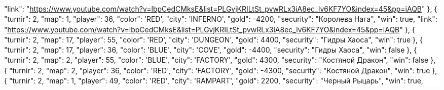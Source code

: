 "link": "https://www.youtube.com/watch?v=lbpCedCMksE&list=PLGvjKRILtSt_pvwRLx3iA8ec_lv6KF7YO&index=45&pp=iAQB"
},
{
"turnir": 2,
"map": 1,
"player": 36,
"color": 'RED',
"city": 'INFERNO',
"gold": -4200,
"security": "Королева Нага",
"win": true,
"link": "https://www.youtube.com/watch?v=lbpCedCMksE&list=PLGvjKRILtSt_pvwRLx3iA8ec_lv6KF7YO&index=45&pp=iAQB"
},
{
"turnir": 2,
"map": 17,
"player": 55,
"color": 'RED',
"city": 'DUNGEON',
"gold": 4400,
"security": "Гидры Хаоса",
"win": true
},
{
"turnir": 2,
"map": 17,
"player": 36,
"color": 'BLUE',
"city": 'COVE',
"gold": -4400,
"security": "Гидры Хаоса",
"win": false
},
{
"turnir": 2,
"map": 2,
"player": 55,
"color": 'BLUE',
"city": 'FACTORY',
"gold": 4300,
"security": "Костяной Дракон",
"win": false
},
{
"turnir": 2,
"map": 2,
"player": 36,
"color": 'RED',
"city": 'FACTORY',
"gold": -4300,
"security": "Костяной Дракон",
"win": true
},
{
"turnir": 2,
"map": 1,
"player": 49,
"color": 'RED',
"city": 'RAMPART',
"gold": 2200,
"security": "Черный Рыцарь",
"win": true,